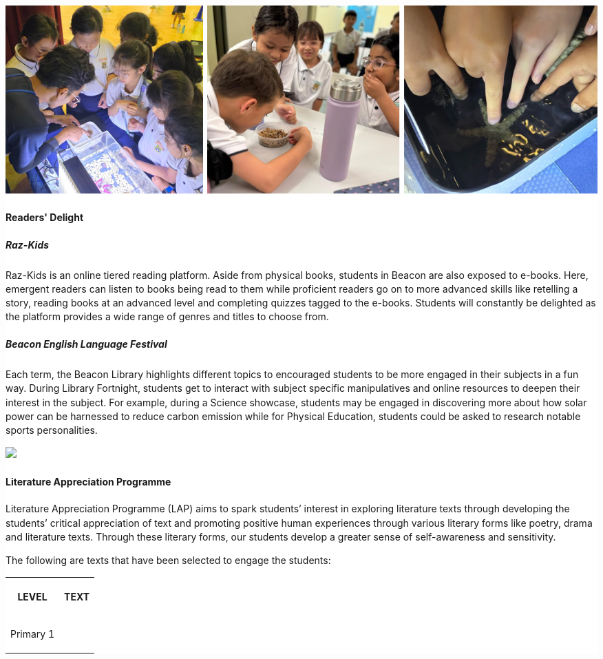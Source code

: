 <img style="width: 100%" height="auto" width="100%" alt="" src="/images/BEL/BEL_EL03.jpg">
</div>
<h4>Readers' Delight</h4>
<h5>Raz-Kids</h5>
<p>Raz-Kids is an online tiered reading platform. Aside from physical books,
students in Beacon are also exposed to e-books. Here, emergent readers
can listen to books being read to them while proficient readers go on to
more advanced skills like retelling a story, reading books at an advanced
level and completing quizzes tagged to the e-books. Students will constantly
be delighted as the platform provides a wide range of genres and titles
to choose from.</p>
<h5>Beacon English Language Festival</h5>
<p>Each term, the Beacon Library highlights different topics to encouraged
students to be more engaged in their subjects in a fun way. During Library
Fortnight, students get to interact with subject specific manipulatives
and online resources to deepen their interest in the subject. For example,
during a Science showcase, students may be engaged in discovering more
about how solar power can be harnessed to reduce carbon emission while
for Physical Education, students could be asked to research notable sports
personalities.</p>
<div class="isomer-image-wrapper">
<img style="width:95%" height="auto" width="100%" src="/images/BEL/bel-tl01b.jpg">
</div>
<h4>Literature Appreciation Programme</h4>
<p>Literature Appreciation Programme (LAP) aims to spark students’ interest
in exploring literature texts through developing the students’ critical
appreciation of text and promoting positive human experiences through various
literary forms like poetry, drama and literature texts. Through these literary
forms, our students develop a greater sense of self-awareness and sensitivity.</p>
<p>The following are texts that have been selected to engage the students:</p>
<table style="minWidth: 50px">
<colgroup>
<col>
<col>
</colgroup>
<tbody>
<tr>
<th rowspan="1" colspan="1">
<p>LEVEL</p>
</th>
<th rowspan="1" colspan="1">
<p>TEXT</p>
</th>
</tr>
<tr>
<td rowspan="1" colspan="1">
<p>Primary 1</p>
</td>
<td rowspan="1" colspan="1">